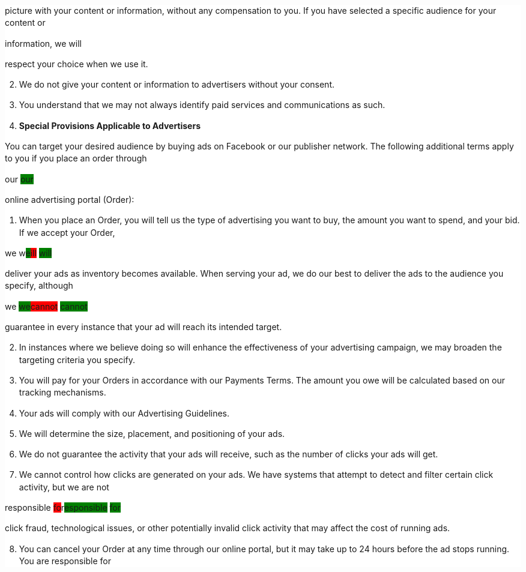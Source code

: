 </span>picture with your content or information, without any compensation to you. If you have selected a specific audience for your content or<span style="background-color: green;"> </span><span style="background-color: red;">

</span>information, we will<span style="background-color: red;"> </span><span style="background-color: green;">

</span>respect your choice when we use it.

2. We do not give your content or information to advertisers without your consent.

3. You understand that we may not always identify paid services and communications as such.

 

11. **Special Provisions Applicable to Advertisers** 

You can target your desired audience by buying ads on Facebook or our publisher network. The following additional terms apply to you if you place an order through<span style="background-color: red;">

our</span> <span style="background-color: green;">our

</span>online advertising portal (Order):

1. When you place an Order, you will tell us the type of advertising you want to buy, the amount you want to spend, and your bid. If we accept your Order,<span style="background-color: red;">

we</span> w<span style="background-color: green;">e</span><span style="background-color: red;">ill</span> <span style="background-color: green;">will

</span>deliver your ads as inventory becomes available. When serving your ad, we do our best to deliver the ads to the audience you specify, although<span style="background-color: red;">

we</span> <span style="background-color: green;">we</span><span style="background-color: red;">cannot</span> <span style="background-color: green;">cannot

</span>guarantee in every instance that your ad will reach its intended target.

2. In instances where we believe doing so will enhance the effectiveness of your advertising campaign, we may broaden the targeting criteria you specify.

3. You will pay for your Orders in accordance with our Payments Terms. The amount you owe will be calculated based on our tracking mechanisms.

4. Your ads will comply with our Advertising Guidelines.

5. We will determine the size, placement, and positioning of your ads.

6. We do not guarantee the activity that your ads will receive, such as the number of clicks your ads will get.

7. We cannot control how clicks are generated on your ads. We have systems that attempt to detect and filter certain click activity, but we are not<span style="background-color: red;">

responsible</span> <span style="background-color: red;">fo</span>r<span style="background-color: green;">esponsible</span> <span style="background-color: green;">for

</span>click fraud, technological issues, or other potentially invalid click activity that may affect the cost of running ads.

8. You can cancel your Order at any time through our online portal, but it may take up to 24 hours before the ad stops running. You are responsible for<span style="background-color: red;">
